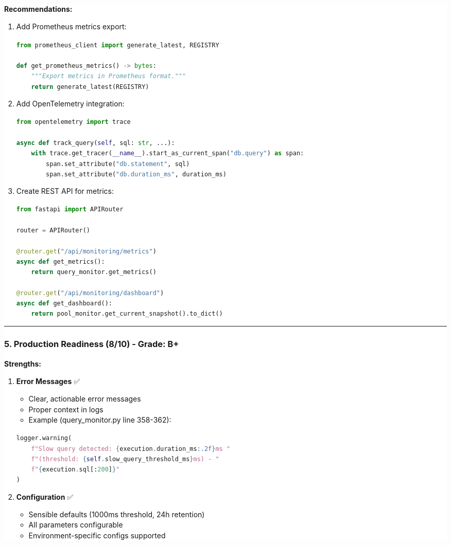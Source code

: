 **Recommendations:**

1. Add Prometheus metrics export:
   ```python
   from prometheus_client import generate_latest, REGISTRY

   def get_prometheus_metrics() -> bytes:
       """Export metrics in Prometheus format."""
       return generate_latest(REGISTRY)
   ```

2. Add OpenTelemetry integration:
   ```python
   from opentelemetry import trace

   async def track_query(self, sql: str, ...):
       with trace.get_tracer(__name__).start_as_current_span("db.query") as span:
           span.set_attribute("db.statement", sql)
           span.set_attribute("db.duration_ms", duration_ms)
   ```

3. Create REST API for metrics:
   ```python
   from fastapi import APIRouter

   router = APIRouter()

   @router.get("/api/monitoring/metrics")
   async def get_metrics():
       return query_monitor.get_metrics()

   @router.get("/api/monitoring/dashboard")
   async def get_dashboard():
       return pool_monitor.get_current_snapshot().to_dict()
   ```

---

### 5. Production Readiness (8/10) - Grade: B+

**Strengths:**

1. **Error Messages** ✅
   - Clear, actionable error messages
   - Proper context in logs
   - Example (query_monitor.py line 358-362):
   ```python
   logger.warning(
       f"Slow query detected: {execution.duration_ms:.2f}ms "
       f"(threshold: {self.slow_query_threshold_ms}ms) - "
       f"{execution.sql[:200]}"
   )
   ```

2. **Configuration** ✅
   - Sensible defaults (1000ms threshold, 24h retention)
   - All parameters configurable
   - Environment-specific configs supported
